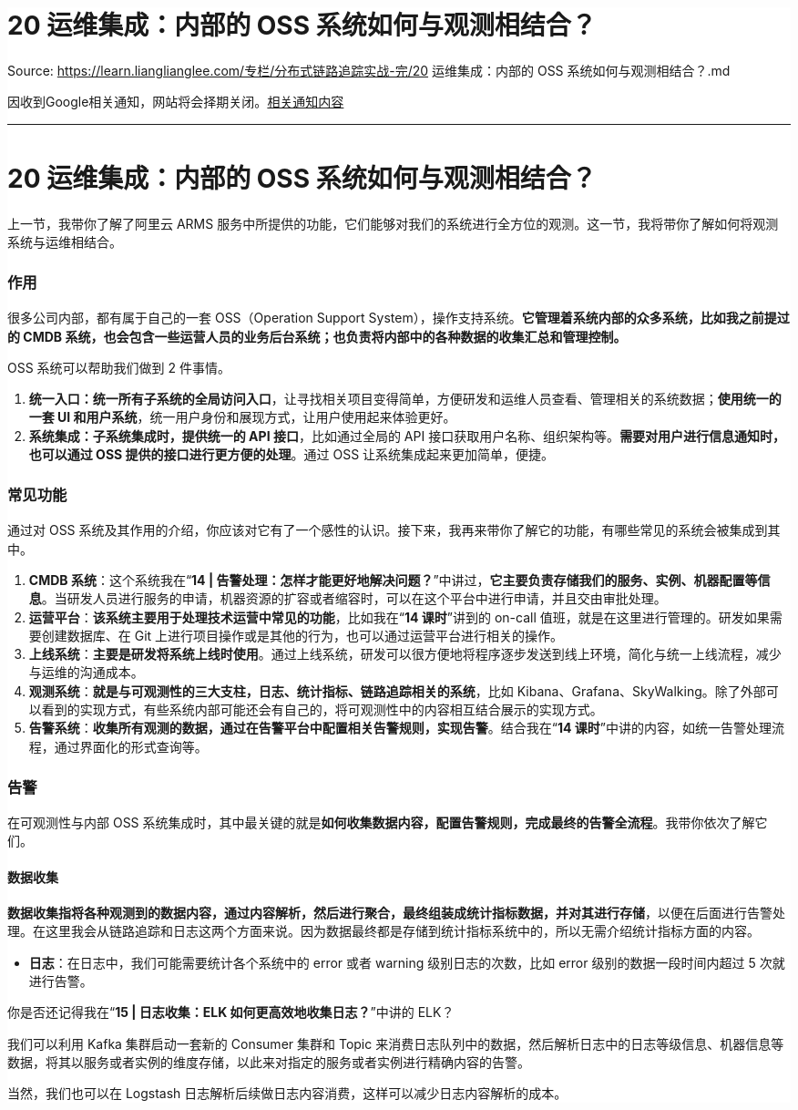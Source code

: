 # 20  运维集成：内部的 OSS 系统如何与观测相结合？ 

Source: https://learn.lianglianglee.com/专栏/分布式链路追踪实战-完/20  运维集成：内部的 OSS 系统如何与观测相结合？.md

因收到Google相关通知，网站将会择期关闭。[相关通知内容](https://lumendatabase.org/notices/44265620)

---

# 20 运维集成：内部的 OSS 系统如何与观测相结合？

上一节，我带你了解了阿里云 ARMS 服务中所提供的功能，它们能够对我们的系统进行全方位的观测。这一节，我将带你了解如何将观测系统与运维相结合。

### 作用

很多公司内部，都有属于自己的一套 OSS（Operation Support System），操作支持系统。**它管理着系统内部的众多系统，比如我之前提过的 CMDB 系统，也会包含一些运营人员的业务后台系统；也负责将内部中的各种数据的收集汇总和管理控制。**

OSS 系统可以帮助我们做到 2 件事情。

1. **统一入口：统一所有子系统的全局访问入口**，让寻找相关项目变得简单，方便研发和运维人员查看、管理相关的系统数据；**使用统一的一套 UI 和用户系统**，统一用户身份和展现方式，让用户使用起来体验更好。
2. **系统集成：子系统集成时，提供统一的 API 接口**，比如通过全局的 API 接口获取用户名称、组织架构等。**需要对用户进行信息通知时，也可以通过 OSS 提供的接口进行更方便的处理**。通过 OSS 让系统集成起来更加简单，便捷。

### 常见功能

通过对 OSS 系统及其作用的介绍，你应该对它有了一个感性的认识。接下来，我再来带你了解它的功能，有哪些常见的系统会被集成到其中。

1. **CMDB 系统**：这个系统我在“**14 | 告警处理：怎样才能更好地解决问题？**”中讲过，**它主要负责存储我们的服务、实例、机器配置等信息**。当研发人员进行服务的申请，机器资源的扩容或者缩容时，可以在这个平台中进行申请，并且交由审批处理。
2. **运营平台**：**该系统主要用于处理技术运营中常见的功能**，比如我在“**14 课时**”讲到的 on-call 值班，就是在这里进行管理的。研发如果需要创建数据库、在 Git 上进行项目操作或是其他的行为，也可以通过运营平台进行相关的操作。
3. **上线系统**：**主要是研发将系统上线时使用**。通过上线系统，研发可以很方便地将程序逐步发送到线上环境，简化与统一上线流程，减少与运维的沟通成本。
4. **观测系统**：**就是与可观测性的三大支柱，日志、统计指标、链路追踪相关的系统**，比如 Kibana、Grafana、SkyWalking。除了外部可以看到的实现方式，有些系统内部可能还会有自己的，将可观测性中的内容相互结合展示的实现方式。
5. **告警系统**：**收集所有观测的数据，通过在告警平台中配置相关告警规则，实现告警**。结合我在“**14 课时**”中讲的内容，如统一告警处理流程，通过界面化的形式查询等。

### 告警

在可观测性与内部 OSS 系统集成时，其中最关键的就是**如何收集数据内容，配置告警规则，完成最终的告警全流程**。我带你依次了解它们。

#### 数据收集

**数据收集指将各种观测到的数据内容，通过内容解析，然后进行聚合，最终组装成统计指标数据，并对其进行存储**，以便在后面进行告警处理。在这里我会从链路追踪和日志这两个方面来说。因为数据最终都是存储到统计指标系统中的，所以无需介绍统计指标方面的内容。

* **日志**：在日志中，我们可能需要统计各个系统中的 error 或者 warning 级别日志的次数，比如 error 级别的数据一段时间内超过 5 次就进行告警。

你是否还记得我在“**15 | 日志收集：ELK 如何更高效地收集日志？**”中讲的 ELK？

我们可以利用 Kafka 集群启动一套新的 Consumer 集群和 Topic 来消费日志队列中的数据，然后解析日志中的日志等级信息、机器信息等数据，将其以服务或者实例的维度存储，以此来对指定的服务或者实例进行精确内容的告警。

当然，我们也可以在 Logstash 日志解析后续做日志内容消费，这样可以减少日志内容解析的成本。
